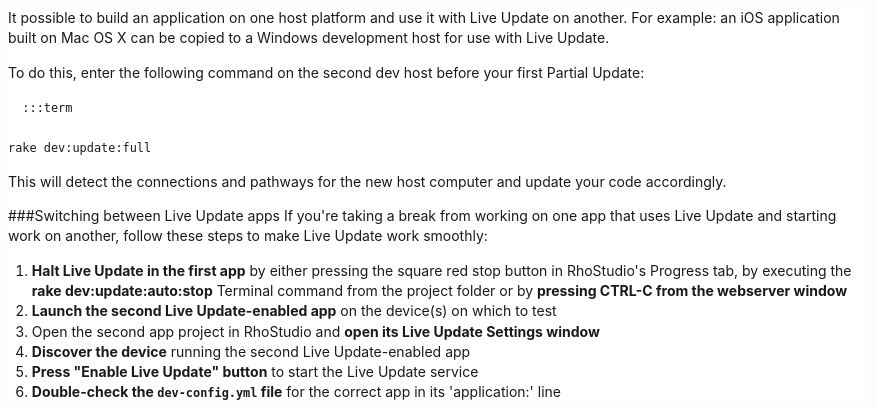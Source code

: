 It possible to build an application on one host platform and use it with Live Update on another. For example: an iOS application built on Mac OS X can be copied to
a Windows development host for use with Live Update. 

To do this, enter the following command on the second dev host before your first Partial Update:

      :::term

    rake dev:update:full

This will detect the connections and pathways for the new host computer and update your code accordingly.

###Switching between Live Update apps
If you're taking a break from working on one app that uses Live Update and starting work on another, follow these steps to make Live Update work smoothly:  

1. **Halt Live Update in the first app** by either pressing the square red stop button in RhoStudio's Progress tab, by executing the **rake dev:update:auto:stop** Terminal command from the project folder or by **pressing CTRL-C from the webserver window**
2. **Launch the second Live Update-enabled app** on the device(s) on which to test
3. Open the second app project in RhoStudio and **open its Live Update Settings window** 
4. **Discover the device** running the second Live Update-enabled app 
5. **Press "Enable Live Update" button** to start the Live Update service  
6. **Double-check the `dev-config.yml` file** for the correct app in its 'application:' line
